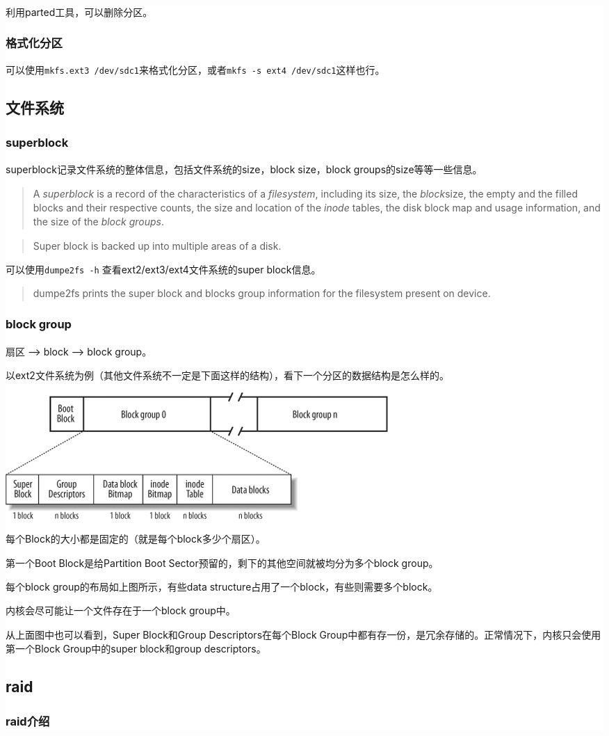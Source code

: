 利用parted工具，可以删除分区。

### 格式化分区

可以使用`mkfs.ext3 /dev/sdc1`来格式化分区，或者`mkfs -s ext4 /dev/sdc1`这样也行。

## 文件系统

### superblock

superblock记录文件系统的整体信息，包括文件系统的size，block size，block groups的size等等一些信息。

> A *superblock* is a record of the characteristics of a *filesystem*, including its size, the *block*size, the empty and the filled blocks and their respective counts, the size and location of the *inode* tables, the disk block map and usage information, and the size of the *block groups*.

> Super block is backed up into multiple areas of a disk.

可以使用`dumpe2fs -h` 查看ext2/ext3/ext4文件系统的super block信息。

> dumpe2fs prints the super block and blocks group information for the filesystem present on device.



### block group

扇区 --> block --> block group。

以ext2文件系统为例（其他文件系统不一定是下面这样的结构），看下一个分区的数据结构是怎么样的。

![](https://raw.githubusercontent.com/ernest-dzf/docs/master/pic/block_group_1.png)

每个Block的大小都是固定的（就是每个block多少个扇区）。

第一个Boot Block是给Partition Boot Sector预留的，剩下的其他空间就被均分为多个block group。

每个block group的布局如上图所示，有些data structure占用了一个block，有些则需要多个block。

内核会尽可能让一个文件存在于一个block group中。

从上面图中也可以看到，Super Block和Group Descriptors在每个Block Group中都有存一份，是冗余存储的。正常情况下，内核只会使用第一个Block Group中的super block和group descriptors。

## raid

### raid介绍
